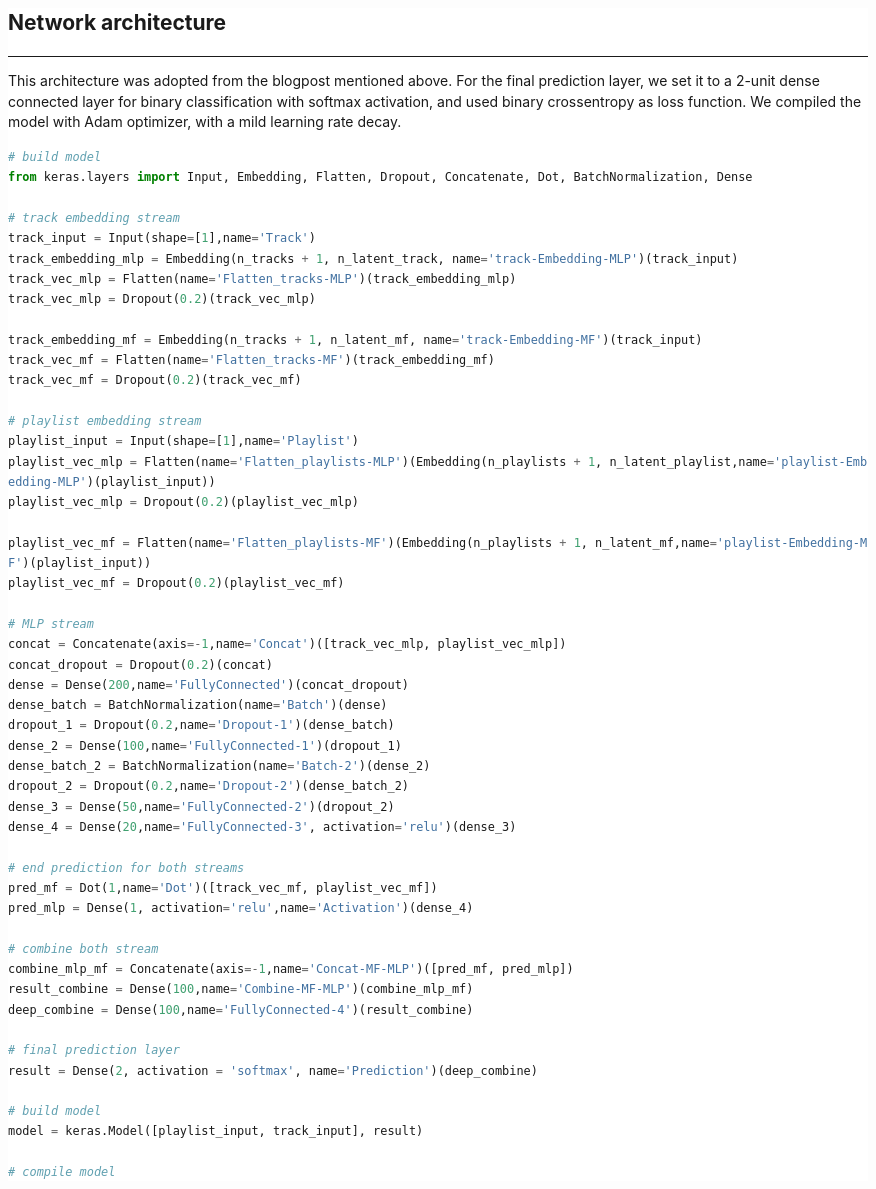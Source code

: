
## Network architecture
***
This architecture was adopted from the blogpost mentioned above. For the final prediction layer, we set it to a 2-unit dense connected layer for binary classification with softmax activation, and used binary crossentropy as loss function. We compiled the model with Adam optimizer, with a mild learning rate decay. 



```python
# build model
from keras.layers import Input, Embedding, Flatten, Dropout, Concatenate, Dot, BatchNormalization, Dense

# track embedding stream
track_input = Input(shape=[1],name='Track')
track_embedding_mlp = Embedding(n_tracks + 1, n_latent_track, name='track-Embedding-MLP')(track_input)
track_vec_mlp = Flatten(name='Flatten_tracks-MLP')(track_embedding_mlp)
track_vec_mlp = Dropout(0.2)(track_vec_mlp)

track_embedding_mf = Embedding(n_tracks + 1, n_latent_mf, name='track-Embedding-MF')(track_input)
track_vec_mf = Flatten(name='Flatten_tracks-MF')(track_embedding_mf)
track_vec_mf = Dropout(0.2)(track_vec_mf)

# playlist embedding stream
playlist_input = Input(shape=[1],name='Playlist')
playlist_vec_mlp = Flatten(name='Flatten_playlists-MLP')(Embedding(n_playlists + 1, n_latent_playlist,name='playlist-Embedding-MLP')(playlist_input))
playlist_vec_mlp = Dropout(0.2)(playlist_vec_mlp)

playlist_vec_mf = Flatten(name='Flatten_playlists-MF')(Embedding(n_playlists + 1, n_latent_mf,name='playlist-Embedding-MF')(playlist_input))
playlist_vec_mf = Dropout(0.2)(playlist_vec_mf)

# MLP stream
concat = Concatenate(axis=-1,name='Concat')([track_vec_mlp, playlist_vec_mlp])
concat_dropout = Dropout(0.2)(concat)
dense = Dense(200,name='FullyConnected')(concat_dropout)
dense_batch = BatchNormalization(name='Batch')(dense)
dropout_1 = Dropout(0.2,name='Dropout-1')(dense_batch)
dense_2 = Dense(100,name='FullyConnected-1')(dropout_1)
dense_batch_2 = BatchNormalization(name='Batch-2')(dense_2)
dropout_2 = Dropout(0.2,name='Dropout-2')(dense_batch_2)
dense_3 = Dense(50,name='FullyConnected-2')(dropout_2)
dense_4 = Dense(20,name='FullyConnected-3', activation='relu')(dense_3)

# end prediction for both streams
pred_mf = Dot(1,name='Dot')([track_vec_mf, playlist_vec_mf])
pred_mlp = Dense(1, activation='relu',name='Activation')(dense_4)

# combine both stream
combine_mlp_mf = Concatenate(axis=-1,name='Concat-MF-MLP')([pred_mf, pred_mlp])
result_combine = Dense(100,name='Combine-MF-MLP')(combine_mlp_mf)
deep_combine = Dense(100,name='FullyConnected-4')(result_combine)

# final prediction layer
result = Dense(2, activation = 'softmax', name='Prediction')(deep_combine)

# build model
model = keras.Model([playlist_input, track_input], result)

# compile model
```
